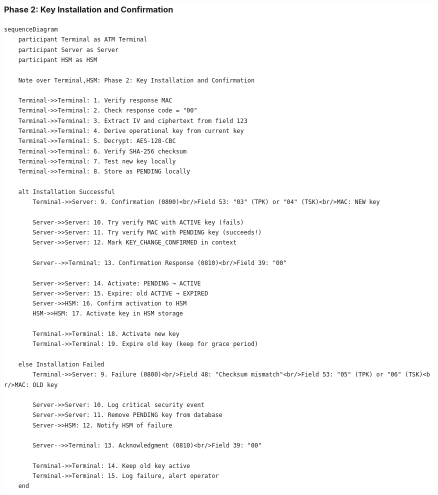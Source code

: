 ### Phase 2: Key Installation and Confirmation

```mermaid
sequenceDiagram
    participant Terminal as ATM Terminal
    participant Server as Server
    participant HSM as HSM

    Note over Terminal,HSM: Phase 2: Key Installation and Confirmation

    Terminal->>Terminal: 1. Verify response MAC
    Terminal->>Terminal: 2. Check response code = "00"
    Terminal->>Terminal: 3. Extract IV and ciphertext from field 123
    Terminal->>Terminal: 4. Derive operational key from current key
    Terminal->>Terminal: 5. Decrypt: AES-128-CBC
    Terminal->>Terminal: 6. Verify SHA-256 checksum
    Terminal->>Terminal: 7. Test new key locally
    Terminal->>Terminal: 8. Store as PENDING locally

    alt Installation Successful
        Terminal->>Server: 9. Confirmation (0800)<br/>Field 53: "03" (TPK) or "04" (TSK)<br/>MAC: NEW key

        Server->>Server: 10. Try verify MAC with ACTIVE key (fails)
        Server->>Server: 11. Try verify MAC with PENDING key (succeeds!)
        Server->>Server: 12. Mark KEY_CHANGE_CONFIRMED in context

        Server-->>Terminal: 13. Confirmation Response (0810)<br/>Field 39: "00"

        Server->>Server: 14. Activate: PENDING → ACTIVE
        Server->>Server: 15. Expire: old ACTIVE → EXPIRED
        Server->>HSM: 16. Confirm activation to HSM
        HSM->>HSM: 17. Activate key in HSM storage

        Terminal->>Terminal: 18. Activate new key
        Terminal->>Terminal: 19. Expire old key (keep for grace period)

    else Installation Failed
        Terminal->>Server: 9. Failure (0800)<br/>Field 48: "Checksum mismatch"<br/>Field 53: "05" (TPK) or "06" (TSK)<br/>MAC: OLD key

        Server->>Server: 10. Log critical security event
        Server->>Server: 11. Remove PENDING key from database
        Server->>HSM: 12. Notify HSM of failure

        Server-->>Terminal: 13. Acknowledgment (0810)<br/>Field 39: "00"

        Terminal->>Terminal: 14. Keep old key active
        Terminal->>Terminal: 15. Log failure, alert operator
    end
```
